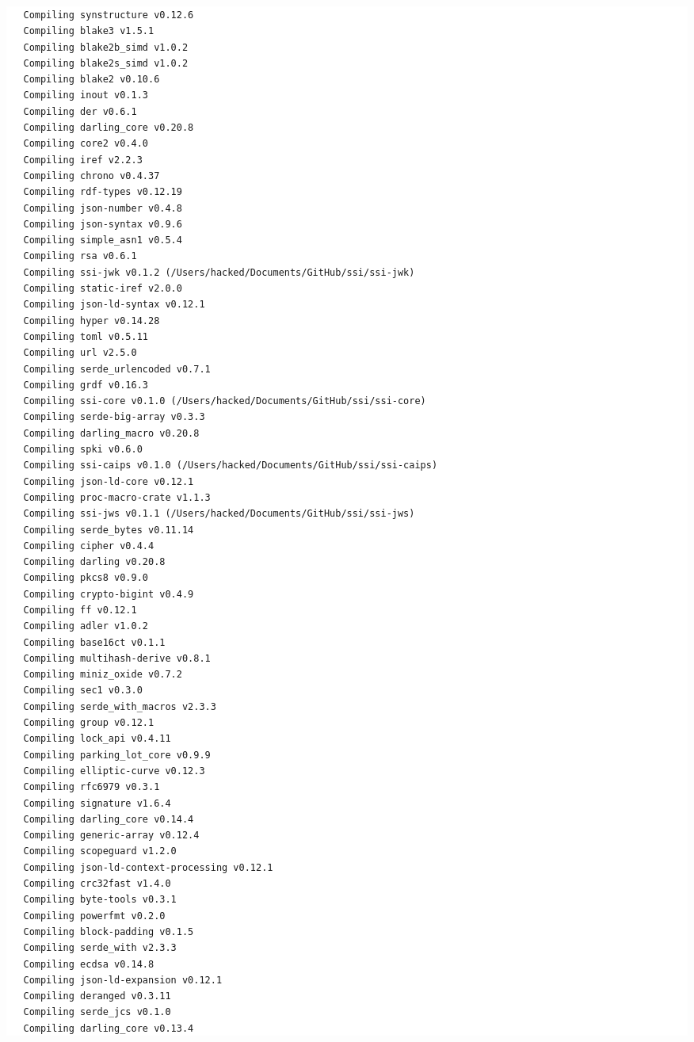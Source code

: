 	   Compiling synstructure v0.12.6
	   Compiling blake3 v1.5.1
	   Compiling blake2b_simd v1.0.2
	   Compiling blake2s_simd v1.0.2
	   Compiling blake2 v0.10.6
	   Compiling inout v0.1.3
	   Compiling der v0.6.1
	   Compiling darling_core v0.20.8
	   Compiling core2 v0.4.0
	   Compiling iref v2.2.3
	   Compiling chrono v0.4.37
	   Compiling rdf-types v0.12.19
	   Compiling json-number v0.4.8
	   Compiling json-syntax v0.9.6
	   Compiling simple_asn1 v0.5.4
	   Compiling rsa v0.6.1
	   Compiling ssi-jwk v0.1.2 (/Users/hacked/Documents/GitHub/ssi/ssi-jwk)
	   Compiling static-iref v2.0.0
	   Compiling json-ld-syntax v0.12.1
	   Compiling hyper v0.14.28
	   Compiling toml v0.5.11
	   Compiling url v2.5.0
	   Compiling serde_urlencoded v0.7.1
	   Compiling grdf v0.16.3
	   Compiling ssi-core v0.1.0 (/Users/hacked/Documents/GitHub/ssi/ssi-core)
	   Compiling serde-big-array v0.3.3
	   Compiling darling_macro v0.20.8
	   Compiling spki v0.6.0
	   Compiling ssi-caips v0.1.0 (/Users/hacked/Documents/GitHub/ssi/ssi-caips)
	   Compiling json-ld-core v0.12.1
	   Compiling proc-macro-crate v1.1.3
	   Compiling ssi-jws v0.1.1 (/Users/hacked/Documents/GitHub/ssi/ssi-jws)
	   Compiling serde_bytes v0.11.14
	   Compiling cipher v0.4.4
	   Compiling darling v0.20.8
	   Compiling pkcs8 v0.9.0
	   Compiling crypto-bigint v0.4.9
	   Compiling ff v0.12.1
	   Compiling adler v1.0.2
	   Compiling base16ct v0.1.1
	   Compiling multihash-derive v0.8.1
	   Compiling miniz_oxide v0.7.2
	   Compiling sec1 v0.3.0
	   Compiling serde_with_macros v2.3.3
	   Compiling group v0.12.1
	   Compiling lock_api v0.4.11
	   Compiling parking_lot_core v0.9.9
	   Compiling elliptic-curve v0.12.3
	   Compiling rfc6979 v0.3.1
	   Compiling signature v1.6.4
	   Compiling darling_core v0.14.4
	   Compiling generic-array v0.12.4
	   Compiling scopeguard v1.2.0
	   Compiling json-ld-context-processing v0.12.1
	   Compiling crc32fast v1.4.0
	   Compiling byte-tools v0.3.1
	   Compiling powerfmt v0.2.0
	   Compiling block-padding v0.1.5
	   Compiling serde_with v2.3.3
	   Compiling ecdsa v0.14.8
	   Compiling json-ld-expansion v0.12.1
	   Compiling deranged v0.3.11
	   Compiling serde_jcs v0.1.0
	   Compiling darling_core v0.13.4